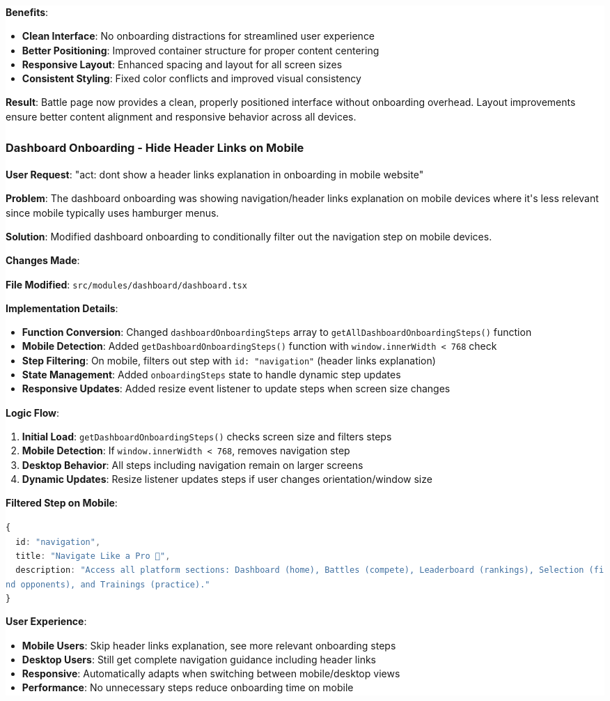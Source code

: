 **Benefits**:
- **Clean Interface**: No onboarding distractions for streamlined user experience
- **Better Positioning**: Improved container structure for proper content centering
- **Responsive Layout**: Enhanced spacing and layout for all screen sizes
- **Consistent Styling**: Fixed color conflicts and improved visual consistency

**Result**: Battle page now provides a clean, properly positioned interface without onboarding overhead. Layout improvements ensure better content alignment and responsive behavior across all devices.

### Dashboard Onboarding - Hide Header Links on Mobile

**User Request**: "act: dont show a header links explanation in onboarding in mobile website"

**Problem**: The dashboard onboarding was showing navigation/header links explanation on mobile devices where it's less relevant since mobile typically uses hamburger menus.

**Solution**: Modified dashboard onboarding to conditionally filter out the navigation step on mobile devices.

**Changes Made**:

**File Modified**: `src/modules/dashboard/dashboard.tsx`

**Implementation Details**:
- **Function Conversion**: Changed `dashboardOnboardingSteps` array to `getAllDashboardOnboardingSteps()` function
- **Mobile Detection**: Added `getDashboardOnboardingSteps()` function with `window.innerWidth < 768` check
- **Step Filtering**: On mobile, filters out step with `id: "navigation"` (header links explanation)
- **State Management**: Added `onboardingSteps` state to handle dynamic step updates
- **Responsive Updates**: Added resize event listener to update steps when screen size changes

**Logic Flow**:
1. **Initial Load**: `getDashboardOnboardingSteps()` checks screen size and filters steps
2. **Mobile Detection**: If `window.innerWidth < 768`, removes navigation step
3. **Desktop Behavior**: All steps including navigation remain on larger screens
4. **Dynamic Updates**: Resize listener updates steps if user changes orientation/window size

**Filtered Step on Mobile**:
```typescript
{
  id: "navigation",
  title: "Navigate Like a Pro 🧭",
  description: "Access all platform sections: Dashboard (home), Battles (compete), Leaderboard (rankings), Selection (find opponents), and Trainings (practice)."
}
```

**User Experience**:
- **Mobile Users**: Skip header links explanation, see more relevant onboarding steps
- **Desktop Users**: Still get complete navigation guidance including header links
- **Responsive**: Automatically adapts when switching between mobile/desktop views
- **Performance**: No unnecessary steps reduce onboarding time on mobile
